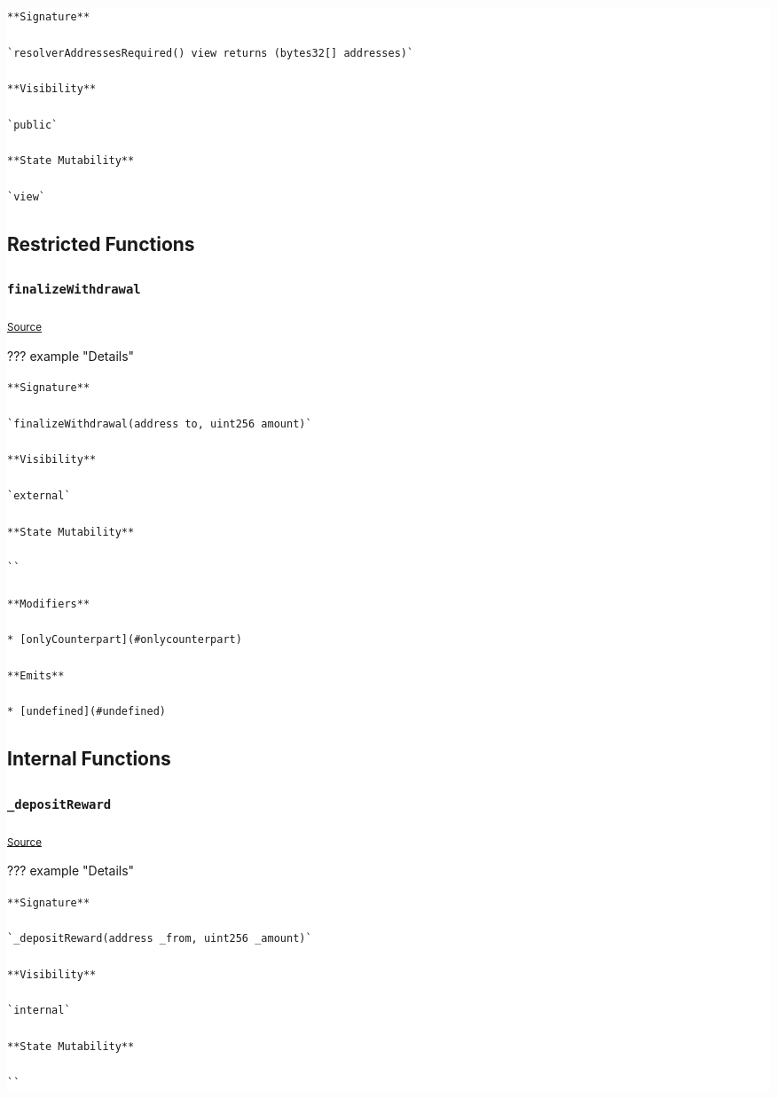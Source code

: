     **Signature**

    `resolverAddressesRequired() view returns (bytes32[] addresses)`

    **Visibility**

    `public`

    **State Mutability**

    `view`

## Restricted Functions

### `finalizeWithdrawal`

<sub>[Source](https://github.com/Synthetixio/synthetix/tree/v2.93.0-alpha/contracts/SynthetixBridgeToOptimism.sol#L131)</sub>

??? example "Details"

    **Signature**

    `finalizeWithdrawal(address to, uint256 amount)`

    **Visibility**

    `external`

    **State Mutability**

    ``

    **Modifiers**

    * [onlyCounterpart](#onlycounterpart)

    **Emits**

    * [undefined](#undefined)

## Internal Functions

### `_depositReward`

<sub>[Source](https://github.com/Synthetixio/synthetix/tree/v2.93.0-alpha/contracts/SynthetixBridgeToOptimism.sol#L166)</sub>

??? example "Details"

    **Signature**

    `_depositReward(address _from, uint256 _amount)`

    **Visibility**

    `internal`

    **State Mutability**

    ``

